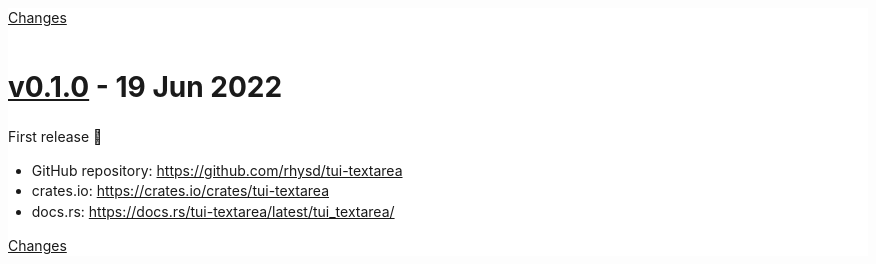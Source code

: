 [Changes][v0.1.1]


<a name="v0.1.0"></a>
# [v0.1.0](https://github.com/rhysd/tui-textarea/releases/tag/v0.1.0) - 19 Jun 2022

First release :tada:

- GitHub repository: https://github.com/rhysd/tui-textarea
- crates.io: https://crates.io/crates/tui-textarea
- docs.rs: https://docs.rs/tui-textarea/latest/tui_textarea/

[Changes][v0.1.0]


[v0.4.0]: https://github.com/rhysd/tui-textarea/compare/v0.3.1...v0.4.0
[v0.3.1]: https://github.com/rhysd/tui-textarea/compare/v0.3.0...v0.3.1
[v0.3.0]: https://github.com/rhysd/tui-textarea/compare/v0.2.4...v0.3.0
[v0.2.4]: https://github.com/rhysd/tui-textarea/compare/v0.2.3...v0.2.4
[v0.2.3]: https://github.com/rhysd/tui-textarea/compare/v0.2.2...v0.2.3
[v0.2.2]: https://github.com/rhysd/tui-textarea/compare/v0.2.1...v0.2.2
[v0.2.1]: https://github.com/rhysd/tui-textarea/compare/v0.2.0...v0.2.1
[v0.2.0]: https://github.com/rhysd/tui-textarea/compare/v0.1.6...v0.2.0
[v0.1.6]: https://github.com/rhysd/tui-textarea/compare/v0.1.5...v0.1.6
[v0.1.5]: https://github.com/rhysd/tui-textarea/compare/v0.1.4...v0.1.5
[v0.1.4]: https://github.com/rhysd/tui-textarea/compare/v0.1.3...v0.1.4
[v0.1.3]: https://github.com/rhysd/tui-textarea/compare/v0.1.2...v0.1.3
[v0.1.2]: https://github.com/rhysd/tui-textarea/compare/v0.1.1...v0.1.2
[v0.1.1]: https://github.com/rhysd/tui-textarea/compare/v0.1.0...v0.1.1
[v0.1.0]: https://github.com/rhysd/tui-textarea/tree/v0.1.0


